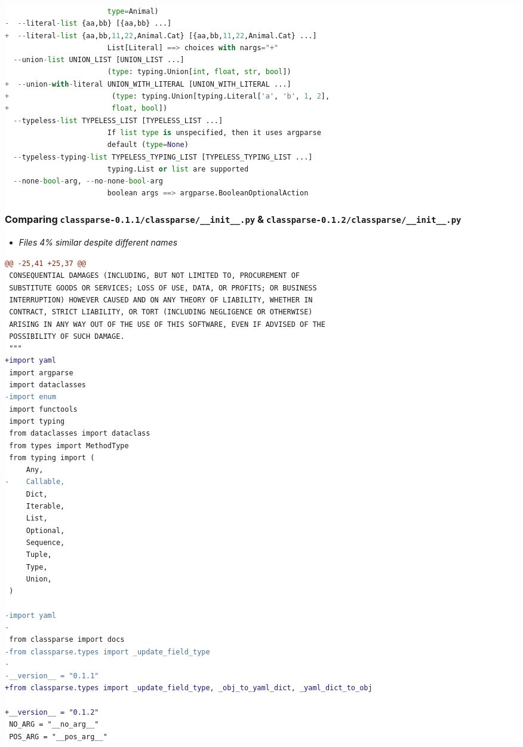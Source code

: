  ```python
                         type=Animal)
-  --literal-list {aa,bb} [{aa,bb} ...]
+  --literal-list {aa,bb,11,22,Animal.Cat} [{aa,bb,11,22,Animal.Cat} ...]
                         List[Literal] ==> choices with nargs="+"
   --union-list UNION_LIST [UNION_LIST ...]
                         (type: typing.Union[int, float, str, bool])
+  --union-with-literal UNION_WITH_LITERAL [UNION_WITH_LITERAL ...]
+                        (type: typing.Union[typing.Literal['a', 'b', 1, 2],
+                        float, bool])
   --typeless-list TYPELESS_LIST [TYPELESS_LIST ...]
                         If list type is unspecified, then it uses argparse
                         default (type=None)
   --typeless-typing-list TYPELESS_TYPING_LIST [TYPELESS_TYPING_LIST ...]
                         typing.List or list are supported
   --none-bool-arg, --no-none-bool-arg
                         boolean args ==> argparse.BooleanOptionalAction
```

### Comparing `classparse-0.1.1/classparse/__init__.py` & `classparse-0.1.2/classparse/__init__.py`

 * *Files 4% similar despite different names*

```diff
@@ -25,41 +25,37 @@
 CONSEQUENTIAL DAMAGES (INCLUDING, BUT NOT LIMITED TO, PROCUREMENT OF
 SUBSTITUTE GOODS OR SERVICES; LOSS OF USE, DATA, OR PROFITS; OR BUSINESS
 INTERRUPTION) HOWEVER CAUSED AND ON ANY THEORY OF LIABILITY, WHETHER IN
 CONTRACT, STRICT LIABILITY, OR TORT (INCLUDING NEGLIGENCE OR OTHERWISE)
 ARISING IN ANY WAY OUT OF THE USE OF THIS SOFTWARE, EVEN IF ADVISED OF THE
 POSSIBILITY OF SUCH DAMAGE.
 """
+import yaml
 import argparse
 import dataclasses
-import enum
 import functools
 import typing
 from dataclasses import dataclass
 from types import MethodType
 from typing import (
     Any,
-    Callable,
     Dict,
     Iterable,
     List,
     Optional,
     Sequence,
     Tuple,
     Type,
     Union,
 )
 
-import yaml
-
 from classparse import docs
-from classparse.types import _update_field_type
-
-__version__ = "0.1.1"
+from classparse.types import _update_field_type, _obj_to_yaml_dict, _yaml_dict_to_obj
 
+__version__ = "0.1.2"
 NO_ARG = "__no_arg__"
 POS_ARG = "__pos_arg__"
```